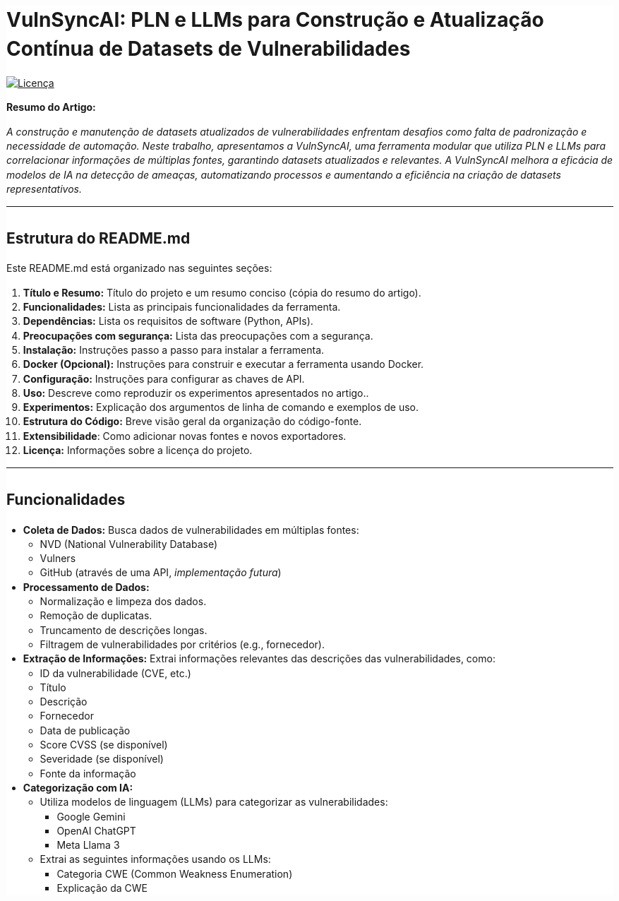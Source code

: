 # VulnSyncAI: PLN e LLMs para Construção e Atualização Contínua de Datasets de Vulnerabilidades

[![Licença](https://img.shields.io/badge/License-GNU%20GPL-blue)](https://opensource.org/licenses/GNU)

**Resumo do Artigo:**

_A construção e manutenção de datasets atualizados de vulnerabilidades enfrentam desafios como falta de padronização e necessidade de automação. Neste trabalho, apresentamos a VulnSyncAI, uma ferramenta modular que utiliza PLN e LLMs para correlacionar informações de múltiplas fontes, garantindo datasets atualizados e relevantes. A VulnSyncAI melhora a eficácia de modelos de IA na detecção de ameaças, automatizando processos e aumentando a eficiência na criação de datasets representativos._

---

## Estrutura do README.md

Este README.md está organizado nas seguintes seções:

1.  **Título e Resumo:** Título do projeto e um resumo conciso (cópia do resumo do artigo).
2.  **Funcionalidades:** Lista as principais funcionalidades da ferramenta.
3.  **Dependências:** Lista os requisitos de software (Python, APIs).
4.  **Preocupações com segurança:** Lista das preocupações com a segurança.
5.  **Instalação:** Instruções passo a passo para instalar a ferramenta.
6.  **Docker (Opcional):** Instruções para construir e executar a ferramenta usando Docker.
7.  **Configuração:** Instruções para configurar as chaves de API.
8.  **Uso:** Descreve como reproduzir os experimentos apresentados no artigo..
9.  **Experimentos:** Explicação dos argumentos de linha de comando e exemplos de uso.
10. **Estrutura do Código:** Breve visão geral da organização do código-fonte.
11. **Extensibilidade**: Como adicionar novas fontes e novos exportadores.
12. **Licença:** Informações sobre a licença do projeto.

---

## Funcionalidades

- **Coleta de Dados:** Busca dados de vulnerabilidades em múltiplas fontes:
  - NVD (National Vulnerability Database)
  - Vulners
  - GitHub (através de uma API, _implementação futura_)
- **Processamento de Dados:**
  - Normalização e limpeza dos dados.
  - Remoção de duplicatas.
  - Truncamento de descrições longas.
  - Filtragem de vulnerabilidades por critérios (e.g., fornecedor).
- **Extração de Informações:** Extrai informações relevantes das descrições das vulnerabilidades, como:
  - ID da vulnerabilidade (CVE, etc.)
  - Título
  - Descrição
  - Fornecedor
  - Data de publicação
  - Score CVSS (se disponível)
  - Severidade (se disponível)
  - Fonte da informação
- **Categorização com IA:**
  - Utiliza modelos de linguagem (LLMs) para categorizar as vulnerabilidades:
    - Google Gemini
    - OpenAI ChatGPT
    - Meta Llama 3
  - Extrai as seguintes informações usando os LLMs:
    - Categoria CWE (Common Weakness Enumeration)
    - Explicação da CWE